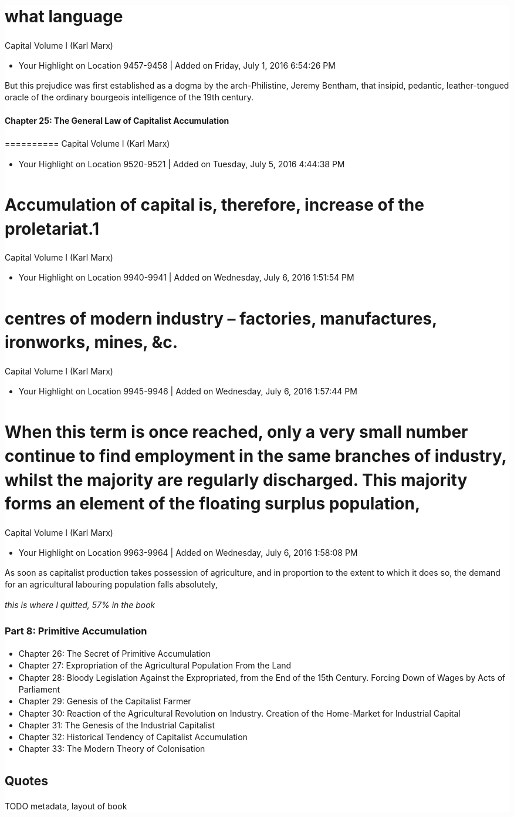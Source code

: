 what  language 
==========
Capital Volume I (Karl Marx)
- Your Highlight on Location 9457-9458 | Added on Friday, July 1, 2016 6:54:26 PM

But this prejudice was first established as a dogma by the arch-Philistine, Jeremy Bentham, that insipid, pedantic, leather-tongued oracle of the ordinary bourgeois intelligence of the 19th century.

#### Chapter 25: The General Law of Capitalist Accumulation

==========
Capital Volume I (Karl Marx)
- Your Highlight on Location 9520-9521 | Added on Tuesday, July 5, 2016 4:44:38 PM

Accumulation of capital is, therefore, increase of the proletariat.1
==========
Capital Volume I (Karl Marx)
- Your Highlight on Location 9940-9941 | Added on Wednesday, July 6, 2016 1:51:54 PM

centres of modern industry – factories, manufactures, ironworks, mines, &c.
==========
Capital Volume I (Karl Marx)
- Your Highlight on Location 9945-9946 | Added on Wednesday, July 6, 2016 1:57:44 PM

When this term is once reached, only a very small number continue to find employment in the same branches of industry, whilst the majority are regularly discharged. This majority forms an element of the floating surplus population,
==========
Capital Volume I (Karl Marx)
- Your Highlight on Location 9963-9964 | Added on Wednesday, July 6, 2016 1:58:08 PM

As soon as capitalist production takes possession of agriculture, and in proportion to the extent to which it does so, the demand for an agricultural labouring population falls absolutely,






*this is where I quitted, 57% in the book*


### Part 8: Primitive Accumulation

  * Chapter 26: The Secret of Primitive Accumulation
  * Chapter 27: Expropriation of the Agricultural Population From the Land
  * Chapter 28: Bloody Legislation Against the Expropriated, from the End of the 15th Century. Forcing Down of Wages by Acts of Parliament
  * Chapter 29: Genesis of the Capitalist Farmer
  * Chapter 30: Reaction of the Agricultural Revolution on Industry. Creation of the Home-Market for Industrial Capital
  * Chapter 31: The Genesis of the Industrial Capitalist
  * Chapter 32: Historical Tendency of Capitalist Accumulation
  * Chapter 33: The Modern Theory of Colonisation

## Quotes

TODO metadata, layout of book
